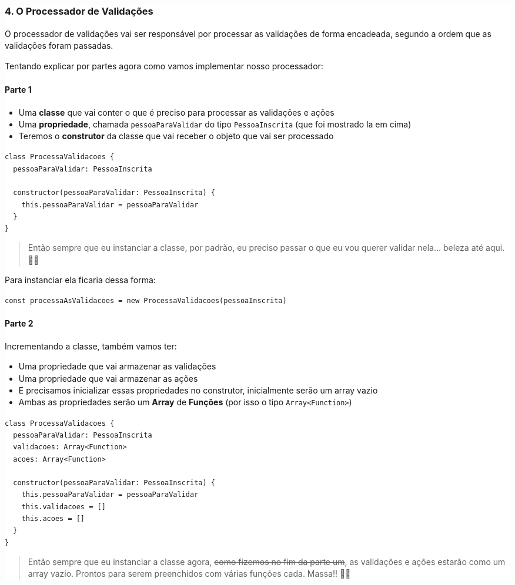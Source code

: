### 4. O Processador de Validações

O processador de validações vai ser responsável por processar as validações de forma encadeada, segundo a ordem que as validações foram passadas.

Tentando explicar por partes agora como vamos implementar nosso processador:

#### **Parte 1**

* Uma **classe** que vai conter o que é preciso para processar as validações e ações
* Uma **propriedade**, chamada `pessoaParaValidar` do tipo `PessoaInscrita` (que foi mostrado la em cima)
* Teremos o **construtor** da classe que vai receber o objeto que vai ser processado

```tsx
class ProcessaValidacoes {
  pessoaParaValidar: PessoaInscrita

  constructor(pessoaParaValidar: PessoaInscrita) {
    this.pessoaParaValidar = pessoaParaValidar
  }
}
```

> Então sempre que eu instanciar a classe, por padrão, eu preciso passar o que eu vou querer validar nela... beleza até aqui. 👍🏽

Para instanciar ela ficaria dessa forma:

```tsx
const processaAsValidacoes = new ProcessaValidacoes(pessoaInscrita)
```

#### **Parte 2**

Incrementando a classe, também vamos ter:

* Uma propriedade que vai armazenar as validações
* Uma propriedade que vai armazenar as ações
* E precisamos inicializar essas propriedades no construtor, inicialmente serão um array vazio
* Ambas as propriedades serão um **Array** de **Funções** (por isso o tipo `Array<Function>`)

```tsx
class ProcessaValidacoes {
  pessoaParaValidar: PessoaInscrita
  validacoes: Array<Function>
  acoes: Array<Function>

  constructor(pessoaParaValidar: PessoaInscrita) {
    this.pessoaParaValidar = pessoaParaValidar
    this.validacoes = []
    this.acoes = []
  }
}
```

> Então sempre que eu instanciar a classe agora, ~~como fizemos no fim da parte um~~, as validações e ações estarão como um array vazio. Prontos para serem preenchidos com várias funções cada. Massa!! 🤙🏽
